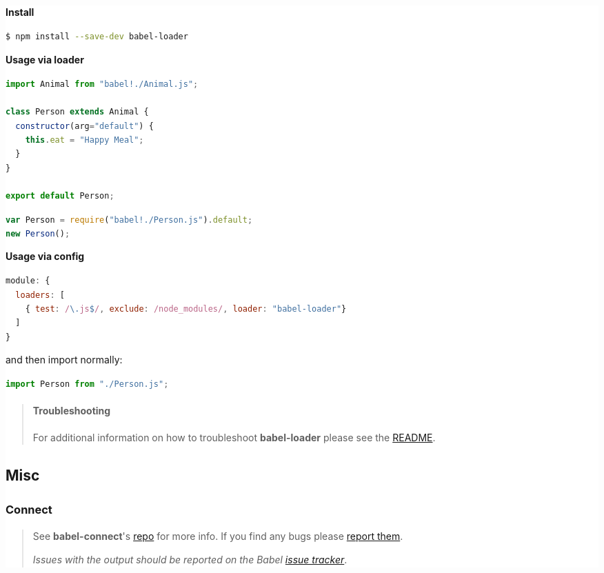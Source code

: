 **Install**

```sh
$ npm install --save-dev babel-loader
```

**Usage via loader**

```js
import Animal from "babel!./Animal.js";

class Person extends Animal {
  constructor(arg="default") {
    this.eat = "Happy Meal";
  }
}

export default Person;
```
```js
var Person = require("babel!./Person.js").default;
new Person();
```

**Usage via config**

```js
module: {
  loaders: [
    { test: /\.js$/, exclude: /node_modules/, loader: "babel-loader"}
  ]
}
```

and then import normally:

```js
import Person from "./Person.js";
```

<blockquote class="babel-callout babel-callout-warning">
  <h4>Troubleshooting</h4>
  <p>
    For additional information on how to troubleshoot <strong>babel-loader</strong> please
    see the
    <a href="https://github.com/babel/babel-loader#troubleshooting">README</a>.
  </p>
</blockquote>

## Misc

### Connect

<blockquote class="babel-callout babel-callout-info">
  <p>
    See <strong>babel-connect</strong>'s
    <a href="https://github.com/babel/babel-connect">repo</a> for more info. If
    you find any bugs please
    <a href="https://github.com/babel/babel-connect/issues">report them</a>.
  </p>
  <p>
    <em>Issues with the output should be reported on the Babel
    <a href="https://github.com/babel/babel/issues">issue tracker</a></em>.
  </p>
</blockquote>
